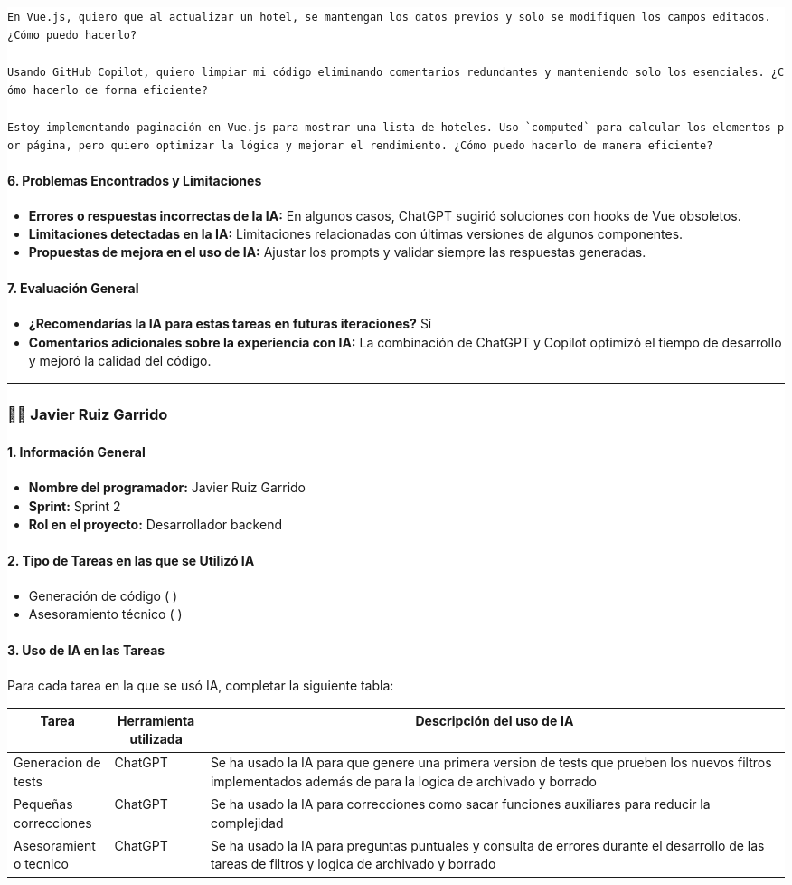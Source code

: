 ```plaintext
En Vue.js, quiero que al actualizar un hotel, se mantengan los datos previos y solo se modifiquen los campos editados. ¿Cómo puedo hacerlo?

Usando GitHub Copilot, quiero limpiar mi código eliminando comentarios redundantes y manteniendo solo los esenciales. ¿Cómo hacerlo de forma eficiente?

Estoy implementando paginación en Vue.js para mostrar una lista de hoteles. Uso `computed` para calcular los elementos por página, pero quiero optimizar la lógica y mejorar el rendimiento. ¿Cómo puedo hacerlo de manera eficiente?
```

#### 6. Problemas Encontrados y Limitaciones
 
- **Errores o respuestas incorrectas de la IA:** En algunos casos, ChatGPT sugirió soluciones con hooks de Vue obsoletos.
- **Limitaciones detectadas en la IA:** Limitaciones relacionadas con últimas versiones de algunos componentes.
- **Propuestas de mejora en el uso de IA:**  Ajustar los prompts y validar siempre las respuestas generadas.
 
#### 7. Evaluación General
 
- **¿Recomendarías la IA para estas tareas en futuras iteraciones?** Sí
- **Comentarios adicionales sobre la experiencia con IA:** La combinación de ChatGPT y Copilot optimizó el tiempo de desarrollo y mejoró la calidad del código.
 
---

### 👨‍💻 Javier Ruiz Garrido

#### 1. Información General

- **Nombre del programador:** Javier Ruiz Garrido
- **Sprint:** Sprint 2
- **Rol en el proyecto:** Desarrollador backend

#### 2. Tipo de Tareas en las que se Utilizó IA

- Generación de código ( )
- Asesoramiento técnico ( )

#### 3. Uso de IA en las Tareas

Para cada tarea en la que se usó IA, completar la siguiente tabla:

| Tarea | Herramienta utilizada | Descripción del uso de IA |
|-------|-----------------------|---------------------------|
| Generacion de tests | ChatGPT | Se ha usado la IA para que genere una primera version de tests que prueben los nuevos filtros implementados además de para la logica de archivado y borrado |
| Pequeñas correcciones | ChatGPT | Se ha usado la IA para correcciones como sacar funciones auxiliares para reducir la complejidad |
| Asesoramiento tecnico | ChatGPT | Se ha usado la IA para preguntas puntuales y consulta de errores durante el desarrollo de las tareas de filtros y logica de archivado y borrado |

